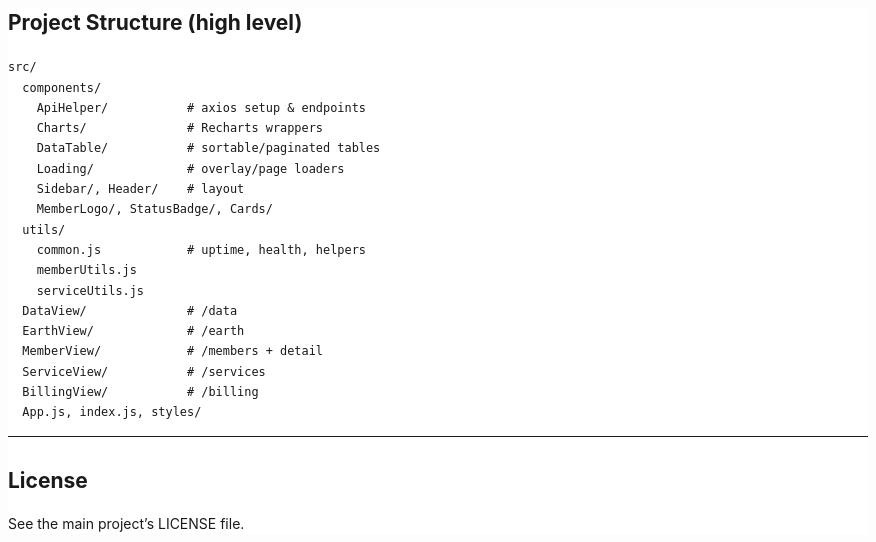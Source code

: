 
## Project Structure (high level)

```
src/
  components/
    ApiHelper/           # axios setup & endpoints
    Charts/              # Recharts wrappers
    DataTable/           # sortable/paginated tables
    Loading/             # overlay/page loaders
    Sidebar/, Header/    # layout
    MemberLogo/, StatusBadge/, Cards/
  utils/
    common.js            # uptime, health, helpers
    memberUtils.js
    serviceUtils.js
  DataView/              # /data
  EarthView/             # /earth
  MemberView/            # /members + detail
  ServiceView/           # /services
  BillingView/           # /billing
  App.js, index.js, styles/
```

---

## License

See the main project’s LICENSE file.
